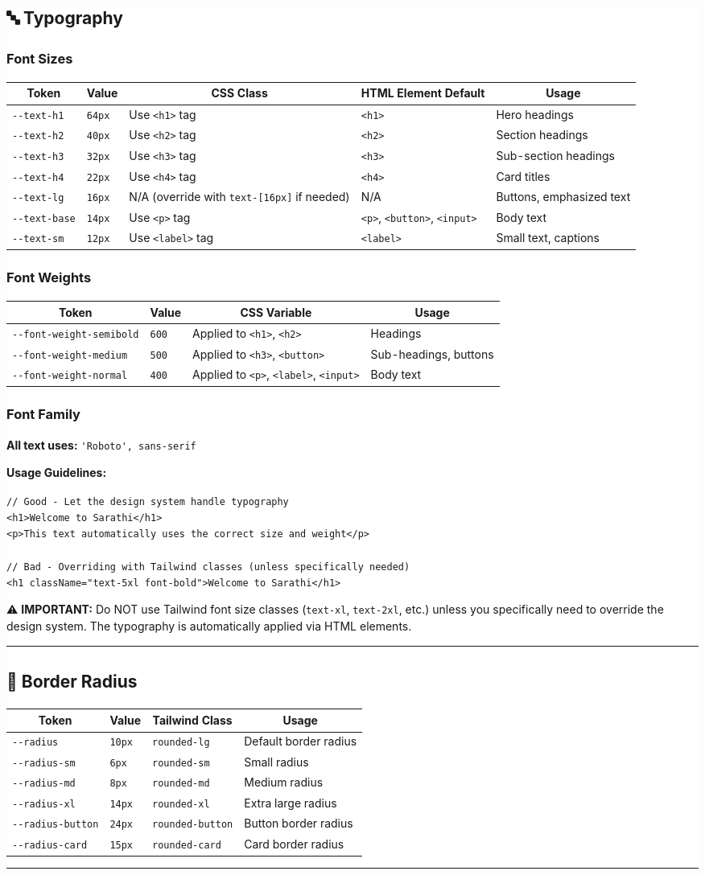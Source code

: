 
## 🔤 Typography

### Font Sizes

| Token | Value | CSS Class | HTML Element Default | Usage |
|-------|-------|-----------|---------------------|-------|
| `--text-h1` | `64px` | Use `<h1>` tag | `<h1>` | Hero headings |
| `--text-h2` | `40px` | Use `<h2>` tag | `<h2>` | Section headings |
| `--text-h3` | `32px` | Use `<h3>` tag | `<h3>` | Sub-section headings |
| `--text-h4` | `22px` | Use `<h4>` tag | `<h4>` | Card titles |
| `--text-lg` | `16px` | N/A (override with `text-[16px]` if needed) | N/A | Buttons, emphasized text |
| `--text-base` | `14px` | Use `<p>` tag | `<p>`, `<button>`, `<input>` | Body text |
| `--text-sm` | `12px` | Use `<label>` tag | `<label>` | Small text, captions |

### Font Weights

| Token | Value | CSS Variable | Usage |
|-------|-------|--------------|-------|
| `--font-weight-semibold` | `600` | Applied to `<h1>`, `<h2>` | Headings |
| `--font-weight-medium` | `500` | Applied to `<h3>`, `<button>` | Sub-headings, buttons |
| `--font-weight-normal` | `400` | Applied to `<p>`, `<label>`, `<input>` | Body text |

### Font Family

**All text uses:** `'Roboto', sans-serif`

**Usage Guidelines:**
```tsx
// Good - Let the design system handle typography
<h1>Welcome to Sarathi</h1>
<p>This text automatically uses the correct size and weight</p>

// Bad - Overriding with Tailwind classes (unless specifically needed)
<h1 className="text-5xl font-bold">Welcome to Sarathi</h1>
```

⚠️ **IMPORTANT:** Do NOT use Tailwind font size classes (`text-xl`, `text-2xl`, etc.) unless you specifically need to override the design system. The typography is automatically applied via HTML elements.

---

## 📐 Border Radius

| Token | Value | Tailwind Class | Usage |
|-------|-------|----------------|-------|
| `--radius` | `10px` | `rounded-lg` | Default border radius |
| `--radius-sm` | `6px` | `rounded-sm` | Small radius |
| `--radius-md` | `8px` | `rounded-md` | Medium radius |
| `--radius-xl` | `14px` | `rounded-xl` | Extra large radius |
| `--radius-button` | `24px` | `rounded-button` | Button border radius |
| `--radius-card` | `15px` | `rounded-card` | Card border radius |

---